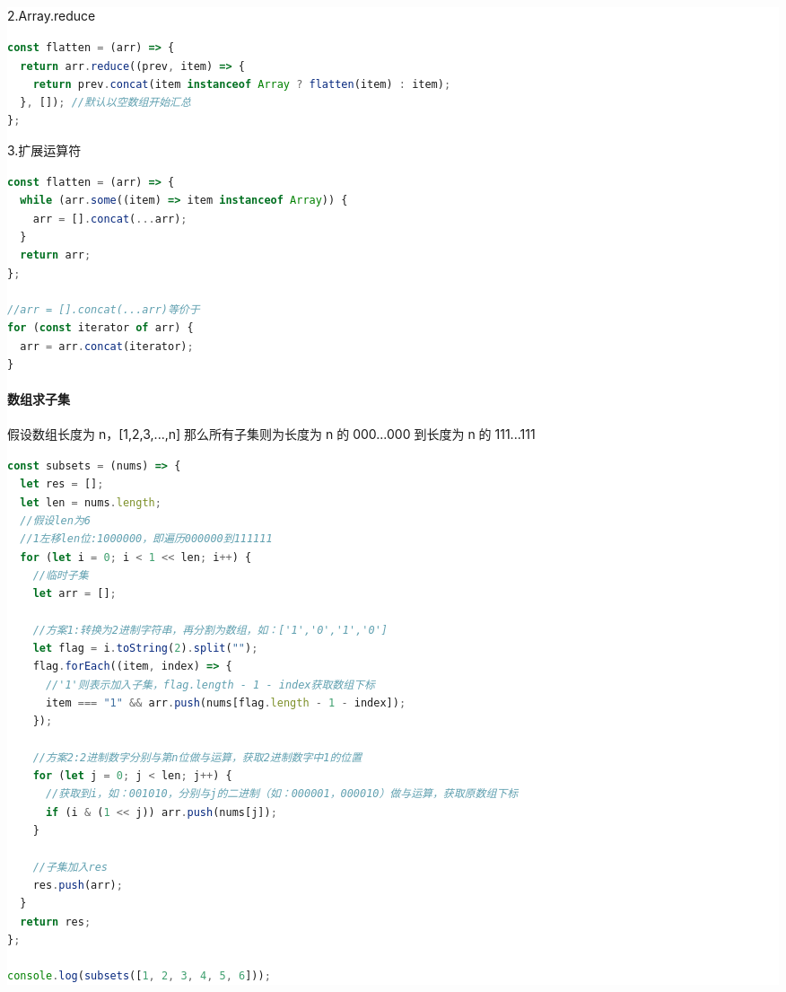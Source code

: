 2.Array.reduce

```js
const flatten = (arr) => {
  return arr.reduce((prev, item) => {
    return prev.concat(item instanceof Array ? flatten(item) : item);
  }, []); //默认以空数组开始汇总
};
```

3.扩展运算符

```js
const flatten = (arr) => {
  while (arr.some((item) => item instanceof Array)) {
    arr = [].concat(...arr);
  }
  return arr;
};

//arr = [].concat(...arr)等价于
for (const iterator of arr) {
  arr = arr.concat(iterator);
}
```

#### 数组求子集

假设数组长度为 n，[1,2,3,...,n]
那么所有子集则为长度为 n 的 000...000 到长度为 n 的 111...111

```js
const subsets = (nums) => {
  let res = [];
  let len = nums.length;
  //假设len为6
  //1左移len位:1000000，即遍历000000到111111
  for (let i = 0; i < 1 << len; i++) {
    //临时子集
    let arr = [];

    //方案1:转换为2进制字符串，再分割为数组，如：['1','0','1','0']
    let flag = i.toString(2).split("");
    flag.forEach((item, index) => {
      //'1'则表示加入子集，flag.length - 1 - index获取数组下标
      item === "1" && arr.push(nums[flag.length - 1 - index]);
    });

    //方案2:2进制数字分别与第n位做与运算，获取2进制数字中1的位置
    for (let j = 0; j < len; j++) {
      //获取到i，如：001010，分别与j的二进制（如：000001，000010）做与运算，获取原数组下标
      if (i & (1 << j)) arr.push(nums[j]);
    }

    //子集加入res
    res.push(arr);
  }
  return res;
};

console.log(subsets([1, 2, 3, 4, 5, 6]));
```
